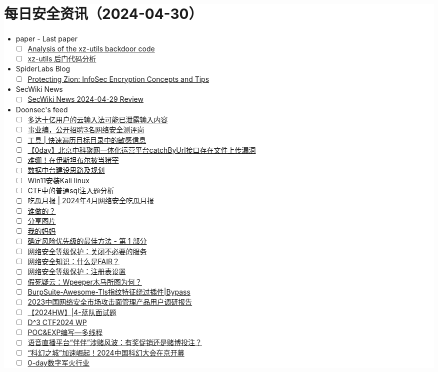 # 每日安全资讯（2024-04-30）

- paper - Last paper
  - [ ] [Analysis of the xz-utils backdoor code](https://paper.seebug.org/3158/)
  - [ ] [xz-utils 后门代码分析](https://paper.seebug.org/3157/)
- SpiderLabs Blog
  - [ ] [Protecting Zion: InfoSec Encryption Concepts and Tips](https://www.trustwave.com/en-us/resources/blogs/spiderlabs-blog/protecting-zion-infosec-encryption-concepts-and-tips/)
- SecWiki News
  - [ ] [SecWiki News 2024-04-29 Review](http://www.sec-wiki.com/?2024-04-29)
- Doonsec's feed
  - [ ] [多达十亿用户的云输入法可能已泄露输入内容](https://mp.weixin.qq.com/s?__biz=MzU5OTMxNjkxMA==&mid=2247485227&idx=1&sn=8eea7c1299155dbcfcad7da66df7678a)
  - [ ] [事业编，公开招聘3名网络安全测评岗](https://mp.weixin.qq.com/s?__biz=MzU4OTg4Nzc4MQ==&mid=2247502121&idx=1&sn=b9451ce85f997ceeca4d62800555ca94)
  - [ ] [工具 | 快速遍历目标目录中的敏感信息](https://mp.weixin.qq.com/s?__biz=MzkxNjMwNDUxNg==&mid=2247485446&idx=1&sn=4493ea33952d5a19e168e4b1c24cd237)
  - [ ] [【0day】北京中科聚网一体化运营平台catchByUrl接口存在文件上传漏洞](https://mp.weixin.qq.com/s?__biz=MzU3MjU4MjM3MQ==&mid=2247485205&idx=1&sn=6760c9416211f3fc8fc4f0da034eed3e)
  - [ ] [难绷！在伊斯坦布尔被当猪宰](https://mp.weixin.qq.com/s?__biz=Mzk0NDE3MTkzNQ==&mid=2247485360&idx=1&sn=e8b527b5d5563b3393b8b504e3ed3cff)
  - [ ] [数据中台建设思路及规划](https://mp.weixin.qq.com/s?__biz=MzkyMDE5ODYwMw==&mid=2247524400&idx=1&sn=c52d9b8ba8970cccbb6f38693cb94ff1)
  - [ ] [Win11安装Kali linux](https://mp.weixin.qq.com/s?__biz=Mzg4MzgwMDE2Mw==&mid=2247487140&idx=1&sn=1b6b71a518b3df637750993ec9d2d8b8)
  - [ ] [CTF中的普通sql注入题分析](https://mp.weixin.qq.com/s?__biz=MzA3NTc0MTA1Mg==&mid=2664711489&idx=1&sn=aa9fb3392a5c73801a967e108f38b649)
  - [ ] [吃瓜月报 | 2024年4月网络安全吃瓜月报](https://mp.weixin.qq.com/s?__biz=MzIxOTQ1OTY4OQ==&mid=2247484678&idx=1&sn=1e46a308f6462fb9e17634282f7b776a)
  - [ ] [谁做的？](https://mp.weixin.qq.com/s?__biz=MzAwMjQ2NTQ4Mg==&mid=2247492889&idx=1&sn=503fcfdda17e3680f4c266c4f153abd3)
  - [ ] [分享图片](https://mp.weixin.qq.com/s?__biz=MzI3Njc1MjcxMg==&mid=2247491930&idx=1&sn=9654f12703c0f192dd2fcb71e7e4226d)
  - [ ] [我的妈妈](https://mp.weixin.qq.com/s?__biz=MzUzMjQyMDE3Ng==&mid=2247487354&idx=1&sn=5155b80cfa5e6e74371d3463976880e1)
  - [ ] [确定风险优先级的最佳方法 - 第 1 部分](https://mp.weixin.qq.com/s?__biz=Mzg2NjY2MTI3Mg==&mid=2247494928&idx=2&sn=a5364e26756b8926b457a2b2c4617428)
  - [ ] [网络安全等级保护：关闭不必要的服务](https://mp.weixin.qq.com/s?__biz=Mzg2NjY2MTI3Mg==&mid=2247494928&idx=1&sn=076207f76ca9a5362b1d835d916ab0ff)
  - [ ] [网络安全知识：什么是FAIR？](https://mp.weixin.qq.com/s?__biz=MzA5MzU5MzQzMA==&mid=2652106332&idx=2&sn=3792c9eca8b60061a3547c9721c2ec32)
  - [ ] [网络安全等级保护：注册表设置](https://mp.weixin.qq.com/s?__biz=MzA5MzU5MzQzMA==&mid=2652106332&idx=1&sn=8caac75dc5ca65d7e9dc48acf881369a)
  - [ ] [假死疑云：Wpeeper木马所图为何？](https://mp.weixin.qq.com/s?__biz=MzAwMDQwNTE5MA==&mid=2650247504&idx=1&sn=cd67670ec595f1443f2576d020581663)
  - [ ] [BurpSuite-Awesome-Tls指纹特征绕过插件|Bypass](https://mp.weixin.qq.com/s?__biz=Mzg3ODE2MjkxMQ==&mid=2247486651&idx=1&sn=3109667c25db05e68c5d724d76eee66c)
  - [ ] [2023中国网络安全市场攻击面管理产品用户调研报告](https://mp.weixin.qq.com/s?__biz=MzA3MTM0NTQzNA==&mid=2455773374&idx=1&sn=d242c5fcb683a3faab7471dcdc94e79d)
  - [ ] [【2024HW】|4-蓝队面试题](https://mp.weixin.qq.com/s?__biz=Mzg2NDYwMDA1NA==&mid=2247537769&idx=1&sn=ca8eeb2a34dc42c1055e023b8d1c5f92)
  - [ ] [D^3 CTF2024 WP](https://mp.weixin.qq.com/s?__biz=Mzg4MTg1MDY4MQ==&mid=2247485617&idx=1&sn=5e4c6c86428cbcf512bc5f41665b8854)
  - [ ] [POC&EXP编写—多线程](https://mp.weixin.qq.com/s?__biz=Mzg3MDk0OTc1Nw==&mid=2247487489&idx=1&sn=2199b3d3e8d1319a9f1d6915e747ddf1)
  - [ ] [语音直播平台“伴伴”涉赌风波：有奖促销还是赌博投注？](https://mp.weixin.qq.com/s?__biz=MzkwODMxNjY5NA==&mid=2247517809&idx=1&sn=824dfda3031203fd6c1a2a0f56b6f6cb)
  - [ ] [“科幻之城”加速崛起！2024中国科幻大会在京开幕](https://mp.weixin.qq.com/s?__biz=MzkwODMxNjY5NA==&mid=2247517809&idx=2&sn=8fe9be0daa7d766d05e59eb6cb586203)
  - [ ] [0-day数字军火行业](https://mp.weixin.qq.com/s?__biz=MzI1Mjc3NTUwMQ==&mid=2247534957&idx=1&sn=19599cc1acdf2e78de237b0bd296f99b)